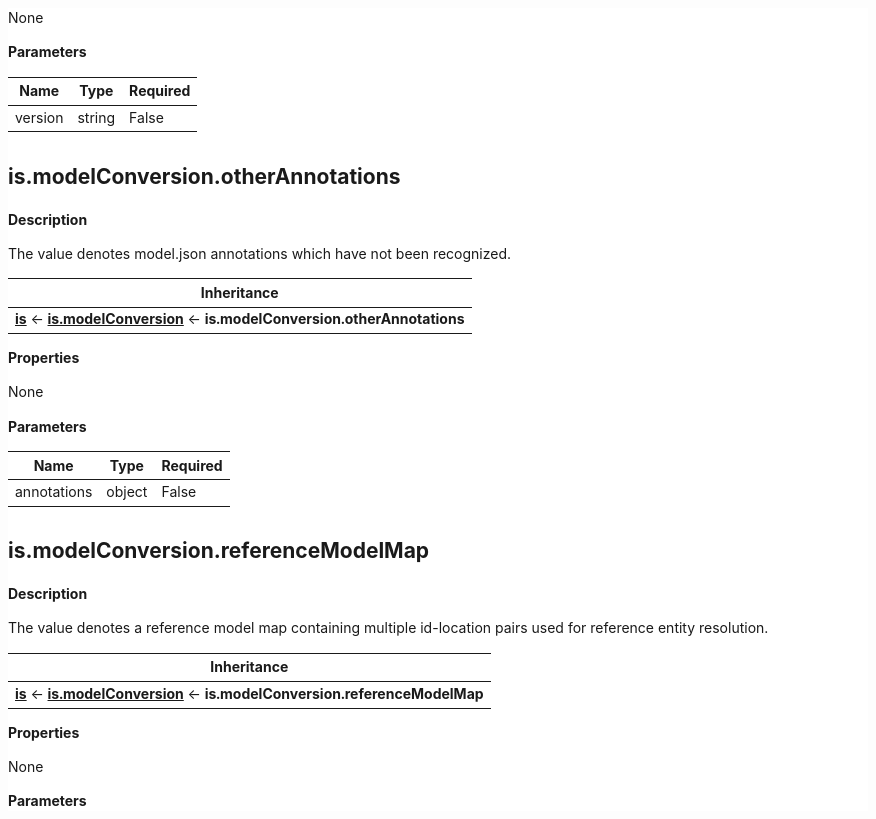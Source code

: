 None


**Parameters**

| **Name** | **Type** | **Required** |
|--|--|--|
|version|string|False


## <a id="is-modelconversion-otherannotations"><b>is.modelConversion.otherAnnotations</b></a>


**Description**


The value denotes model.json annotations which have not been recognized.


| Inheritance |
|--|
|[<b>is</b>](#is) <- [<b>is.modelConversion</b>](#is-modelconversion) <- <b>is.modelConversion.otherAnnotations</b>|


**Properties**

None


**Parameters**

| **Name** | **Type** | **Required** |
|--|--|--|
|annotations|object|False


## <a id="is-modelconversion-referencemodelmap"><b>is.modelConversion.referenceModelMap</b></a>


**Description**


The value denotes a reference model map containing multiple id-location pairs used for reference entity resolution.


| Inheritance |
|--|
|[<b>is</b>](#is) <- [<b>is.modelConversion</b>](#is-modelconversion) <- <b>is.modelConversion.referenceModelMap</b>|


**Properties**

None


**Parameters**
